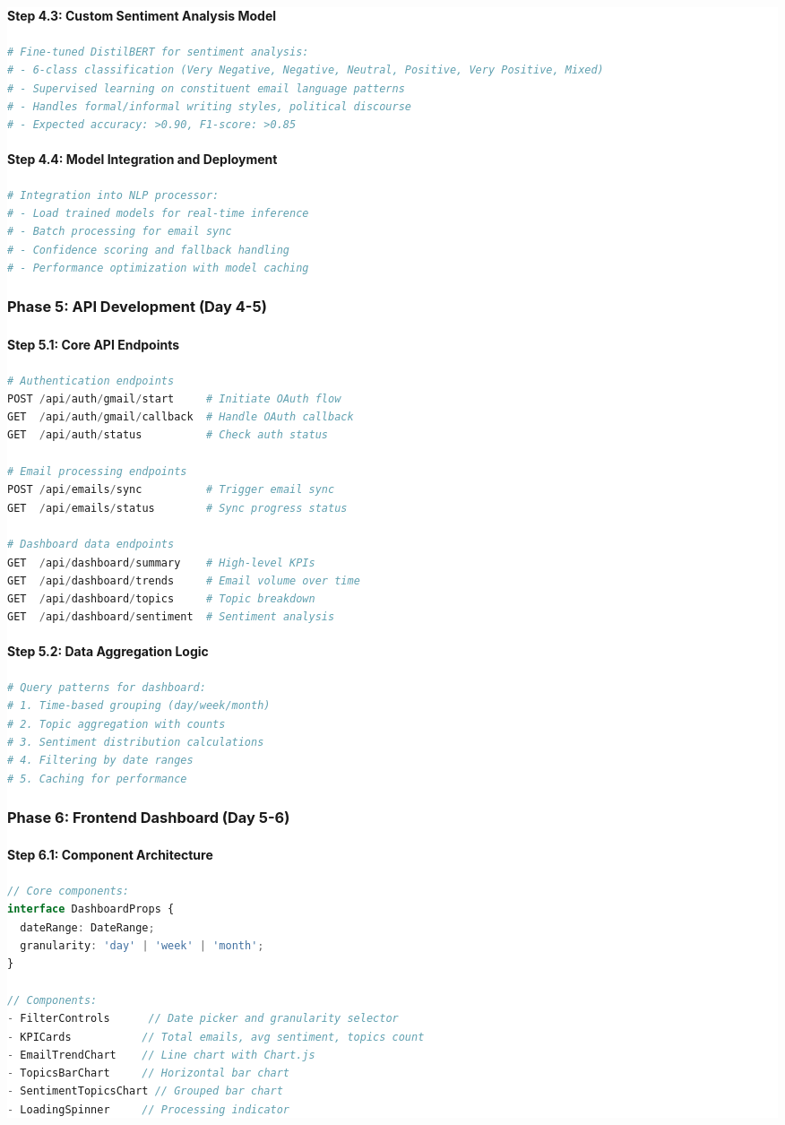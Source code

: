 #### Step 4.3: Custom Sentiment Analysis Model
```python
# Fine-tuned DistilBERT for sentiment analysis:
# - 6-class classification (Very Negative, Negative, Neutral, Positive, Very Positive, Mixed)
# - Supervised learning on constituent email language patterns
# - Handles formal/informal writing styles, political discourse
# - Expected accuracy: >0.90, F1-score: >0.85
```

#### Step 4.4: Model Integration and Deployment
```python
# Integration into NLP processor:
# - Load trained models for real-time inference
# - Batch processing for email sync
# - Confidence scoring and fallback handling
# - Performance optimization with model caching
```

### Phase 5: API Development (Day 4-5)

#### Step 5.1: Core API Endpoints
```python
# Authentication endpoints
POST /api/auth/gmail/start     # Initiate OAuth flow
GET  /api/auth/gmail/callback  # Handle OAuth callback
GET  /api/auth/status          # Check auth status

# Email processing endpoints
POST /api/emails/sync          # Trigger email sync
GET  /api/emails/status        # Sync progress status

# Dashboard data endpoints
GET  /api/dashboard/summary    # High-level KPIs
GET  /api/dashboard/trends     # Email volume over time
GET  /api/dashboard/topics     # Topic breakdown
GET  /api/dashboard/sentiment  # Sentiment analysis
```

#### Step 5.2: Data Aggregation Logic
```python
# Query patterns for dashboard:
# 1. Time-based grouping (day/week/month)
# 2. Topic aggregation with counts
# 3. Sentiment distribution calculations
# 4. Filtering by date ranges
# 5. Caching for performance
```

### Phase 6: Frontend Dashboard (Day 5-6)

#### Step 6.1: Component Architecture
```typescript
// Core components:
interface DashboardProps {
  dateRange: DateRange;
  granularity: 'day' | 'week' | 'month';
}

// Components:
- FilterControls      // Date picker and granularity selector
- KPICards           // Total emails, avg sentiment, topics count
- EmailTrendChart    // Line chart with Chart.js
- TopicsBarChart     // Horizontal bar chart
- SentimentTopicsChart // Grouped bar chart
- LoadingSpinner     // Processing indicator
```